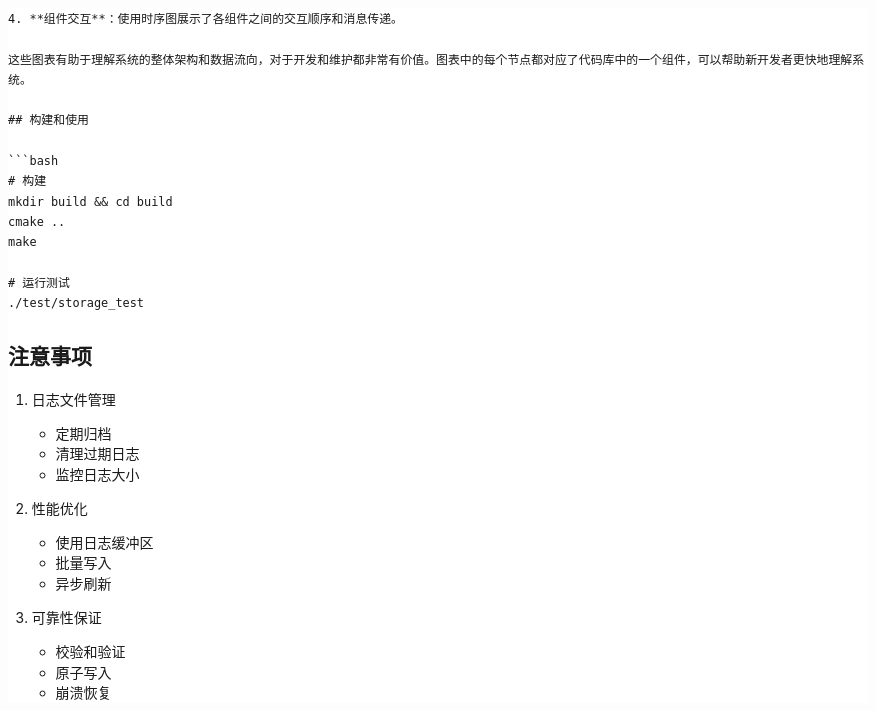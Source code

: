 ```
4. **组件交互**：使用时序图展示了各组件之间的交互顺序和消息传递。

这些图表有助于理解系统的整体架构和数据流向，对于开发和维护都非常有价值。图表中的每个节点都对应了代码库中的一个组件，可以帮助新开发者更快地理解系统。

## 构建和使用

```bash
# 构建
mkdir build && cd build
cmake ..
make

# 运行测试
./test/storage_test
```

## 注意事项

1. 日志文件管理
   - 定期归档
   - 清理过期日志
   - 监控日志大小

2. 性能优化
   - 使用日志缓冲区
   - 批量写入
   - 异步刷新

3. 可靠性保证
   - 校验和验证
   - 原子写入
   - 崩溃恢复
